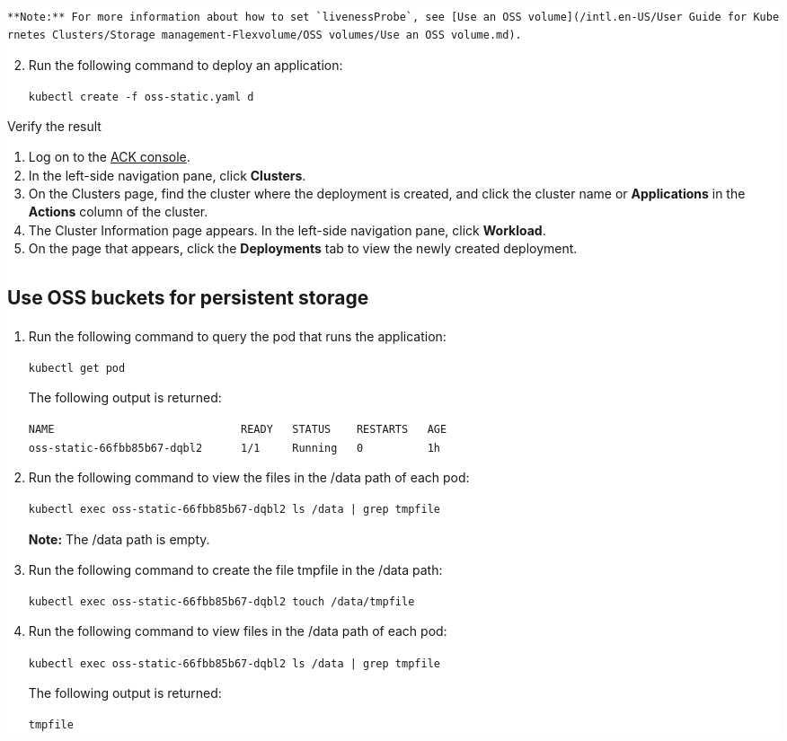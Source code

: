     **Note:** For more information about how to set `livenessProbe`, see [Use an OSS volume](/intl.en-US/User Guide for Kubernetes Clusters/Storage management-Flexvolume/OSS volumes/Use an OSS volume.md).

2.  Run the following command to deploy an application:

    ```
    kubectl create -f oss-static.yaml d
    ```


Verify the result

1.  Log on to the [ACK console](https://cs.console.aliyun.com).
2.  In the left-side navigation pane, click **Clusters**.
3.  On the Clusters page, find the cluster where the deployment is created, and click the cluster name or **Applications** in the **Actions** column of the cluster.
4.  The Cluster Information page appears. In the left-side navigation pane, click **Workload**.
5.  On the page that appears, click the **Deployments** tab to view the newly created deployment.

## Use OSS buckets for persistent storage

1.  Run the following command to query the pod that runs the application:

    ```
    kubectl get pod
    ```

    The following output is returned:

    ```
    NAME                             READY   STATUS    RESTARTS   AGE
    oss-static-66fbb85b67-dqbl2      1/1     Running   0          1h
    ```

2.  Run the following command to view the files in the /data path of each pod:

    ```
    kubectl exec oss-static-66fbb85b67-dqbl2 ls /data | grep tmpfile
    ```

    **Note:** The /data path is empty.

3.  Run the following command to create the file tmpfile in the /data path:

    ```
    kubectl exec oss-static-66fbb85b67-dqbl2 touch /data/tmpfile
    ```

4.  Run the following command to view files in the /data path of each pod:

    ```
    kubectl exec oss-static-66fbb85b67-dqbl2 ls /data | grep tmpfile
    ```

    The following output is returned:

    ```
    tmpfile
    ```
